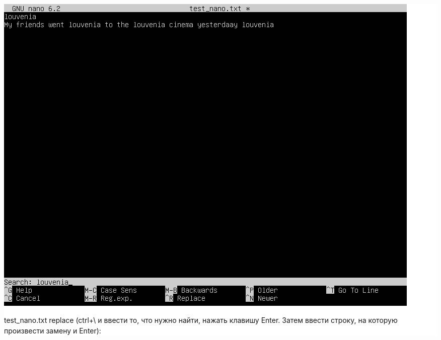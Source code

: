 ![test_nano.txt find](/src/IMG/nano%20find.png)


test_nano.txt replace (ctrl+\ и ввести то, что нужно найти, нажать клавишу Enter. Затем ввести строку, на которую произвести замену и Enter):


